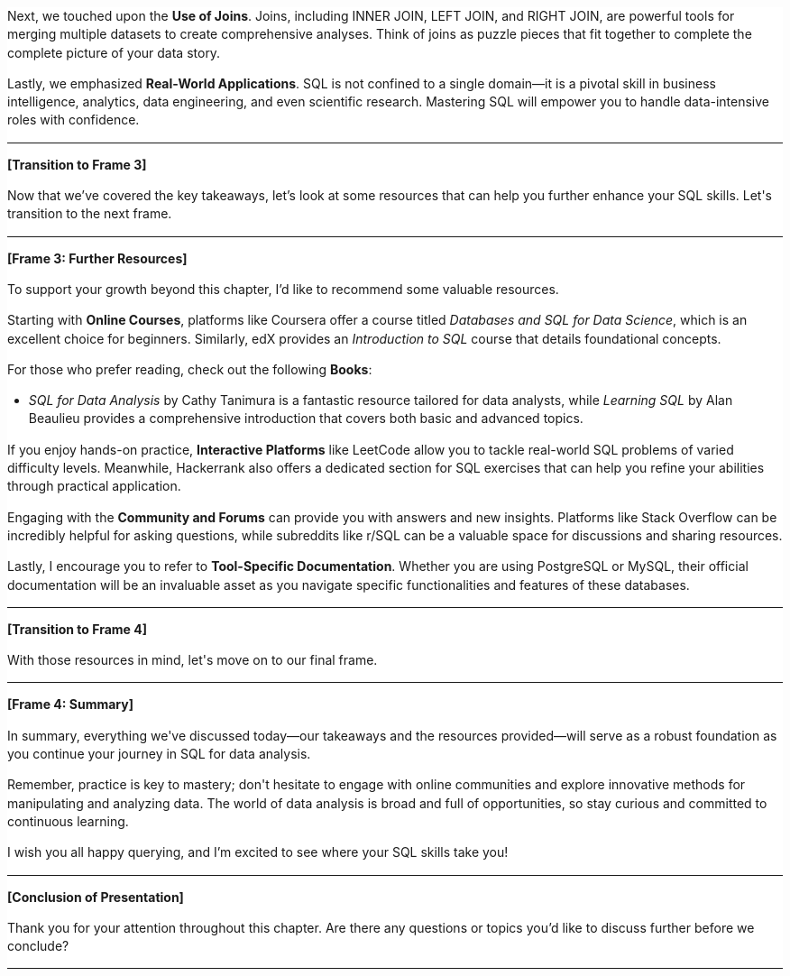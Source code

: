 Next, we touched upon the **Use of Joins**. Joins, including INNER JOIN, LEFT JOIN, and RIGHT JOIN, are powerful tools for merging multiple datasets to create comprehensive analyses. Think of joins as puzzle pieces that fit together to complete the complete picture of your data story.

Lastly, we emphasized **Real-World Applications**. SQL is not confined to a single domain—it is a pivotal skill in business intelligence, analytics, data engineering, and even scientific research. Mastering SQL will empower you to handle data-intensive roles with confidence.

---

**[Transition to Frame 3]**

Now that we’ve covered the key takeaways, let’s look at some resources that can help you further enhance your SQL skills. Let's transition to the next frame.

---

**[Frame 3: Further Resources]**

To support your growth beyond this chapter, I’d like to recommend some valuable resources.

Starting with **Online Courses**, platforms like Coursera offer a course titled *Databases and SQL for Data Science*, which is an excellent choice for beginners. Similarly, edX provides an *Introduction to SQL* course that details foundational concepts.

For those who prefer reading, check out the following **Books**: 
- *SQL for Data Analysis* by Cathy Tanimura is a fantastic resource tailored for data analysts, while *Learning SQL* by Alan Beaulieu provides a comprehensive introduction that covers both basic and advanced topics.

If you enjoy hands-on practice, **Interactive Platforms** like LeetCode allow you to tackle real-world SQL problems of varied difficulty levels. Meanwhile, Hackerrank also offers a dedicated section for SQL exercises that can help you refine your abilities through practical application.

Engaging with the **Community and Forums** can provide you with answers and new insights. Platforms like Stack Overflow can be incredibly helpful for asking questions, while subreddits like r/SQL can be a valuable space for discussions and sharing resources.

Lastly, I encourage you to refer to **Tool-Specific Documentation**. Whether you are using PostgreSQL or MySQL, their official documentation will be an invaluable asset as you navigate specific functionalities and features of these databases.

---

**[Transition to Frame 4]**

With those resources in mind, let's move on to our final frame.

---

**[Frame 4: Summary]**

In summary, everything we've discussed today—our takeaways and the resources provided—will serve as a robust foundation as you continue your journey in SQL for data analysis. 

Remember, practice is key to mastery; don't hesitate to engage with online communities and explore innovative methods for manipulating and analyzing data. The world of data analysis is broad and full of opportunities, so stay curious and committed to continuous learning.

I wish you all happy querying, and I’m excited to see where your SQL skills take you!

---

**[Conclusion of Presentation]**

Thank you for your attention throughout this chapter. Are there any questions or topics you’d like to discuss further before we conclude?

---

